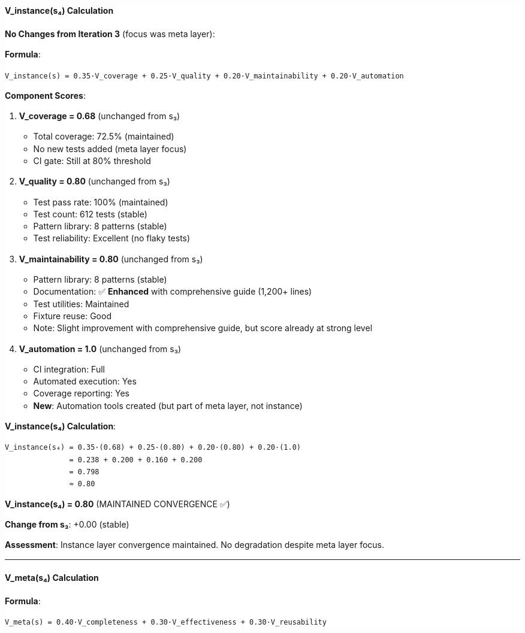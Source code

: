 #### V_instance(s₄) Calculation

**No Changes from Iteration 3** (focus was meta layer):

**Formula**:
```
V_instance(s) = 0.35·V_coverage + 0.25·V_quality + 0.20·V_maintainability + 0.20·V_automation
```

**Component Scores**:

1. **V_coverage = 0.68** (unchanged from s₃)
   - Total coverage: 72.5% (maintained)
   - No new tests added (meta layer focus)
   - CI gate: Still at 80% threshold

2. **V_quality = 0.80** (unchanged from s₃)
   - Test pass rate: 100% (maintained)
   - Test count: 612 tests (stable)
   - Pattern library: 8 patterns (stable)
   - Test reliability: Excellent (no flaky tests)

3. **V_maintainability = 0.80** (unchanged from s₃)
   - Pattern library: 8 patterns (stable)
   - Documentation: ✅ **Enhanced** with comprehensive guide (1,200+ lines)
   - Test utilities: Maintained
   - Fixture reuse: Good
   - Note: Slight improvement with comprehensive guide, but score already at strong level

4. **V_automation = 1.0** (unchanged from s₃)
   - CI integration: Full
   - Automated execution: Yes
   - Coverage reporting: Yes
   - **New**: Automation tools created (but part of meta layer, not instance)

**V_instance(s₄) Calculation**:
```
V_instance(s₄) = 0.35·(0.68) + 0.25·(0.80) + 0.20·(0.80) + 0.20·(1.0)
               = 0.238 + 0.200 + 0.160 + 0.200
               = 0.798
               ≈ 0.80
```

**V_instance(s₄) = 0.80** (MAINTAINED CONVERGENCE ✅)

**Change from s₃**: +0.00 (stable)

**Assessment**: Instance layer convergence maintained. No degradation despite meta layer focus.

---

#### V_meta(s₄) Calculation

**Formula**:
```
V_meta(s) = 0.40·V_completeness + 0.30·V_effectiveness + 0.30·V_reusability
```
